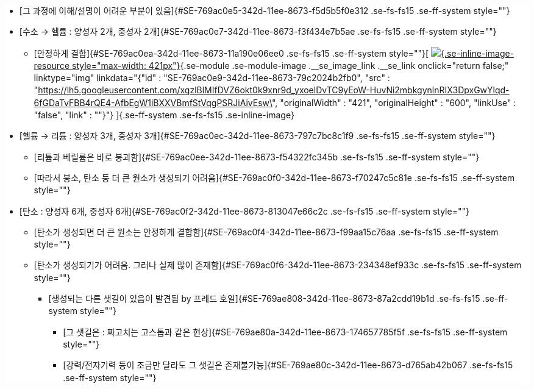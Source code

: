   - [그 과정에 이해/설명이 어려운 부분이
    있음]{#SE-769ac0e5-342d-11ee-8673-f5d5b5f0e312 .se-fs-fs15
    .se-ff-system style=""}

  - [수소 → 헬륨 : 양성자 2개, 중성자
    2개]{#SE-769ac0e7-342d-11ee-8673-f3f434e7b5ae .se-fs-fs15
    .se-ff-system style=""}

    - [안정하게 결합]{#SE-769ac0ea-342d-11ee-8673-11a190e06ee0
      .se-fs-fs15 .se-ff-system style=""}[
      [![](https://lh5.googleusercontent.com/xqzlBlMIfDVZ6okt0k9xnr9d_yxoelDvTC9yEoW-HuvNi2mbkgynlnRIX3DpxGwYlqd-6fGDaTvFBB4rQE4-AfbEgW1iBXXVBmfStVqgPSRJiAivEsw){.se-inline-image-resource
      style="max-width: 421px"}](#){.se-module .se-module-image
      .__se_image_link .__se_link onclick="return false;" linktype="img"
      linkdata="{\"id\" : \"SE-769ac0e9-342d-11ee-8673-79c2024b2fb0\", \"src\" : \"https://lh5.googleusercontent.com/xqzlBlMIfDVZ6okt0k9xnr9d_yxoelDvTC9yEoW-HuvNi2mbkgynlnRIX3DpxGwYlqd-6fGDaTvFBB4rQE4-AfbEgW1iBXXVBmfStVqgPSRJiAivEsw\", \"originalWidth\" : \"421\", \"originalHeight\" : \"600\", \"linkUse\" : \"false\", \"link\" : \"\"}"}
      ]{.se-ff-system .se-fs-fs15 .se-inline-image}

  - [헬륨 → 리튬 : 양성자 3개, 중성자
    3개]{#SE-769ac0ec-342d-11ee-8673-797c7bc8c1f9 .se-fs-fs15
    .se-ff-system style=""}

    - [리튬과 베릴륨은 바로
      붕괴함]{#SE-769ac0ee-342d-11ee-8673-f54322fc345b .se-fs-fs15
      .se-ff-system style=""}

    - [따라서 붕소, 탄소 등 더 큰 원소가 생성되기
      어려움]{#SE-769ac0f0-342d-11ee-8673-f70247c5c81e .se-fs-fs15
      .se-ff-system style=""}

  - [탄소 : 양성자 6개, 중성자
    6개]{#SE-769ac0f2-342d-11ee-8673-813047e66c2c .se-fs-fs15
    .se-ff-system style=""}

    - [탄소가 생성되면 더 큰 원소는 안정하게
      결합함]{#SE-769ac0f4-342d-11ee-8673-f99aa15c76aa .se-fs-fs15
      .se-ff-system style=""}

    - [탄소가 생성되기가 어려움. 그러나 실제 많이
      존재함]{#SE-769ac0f6-342d-11ee-8673-234348ef933c .se-fs-fs15
      .se-ff-system style=""}

      - [생성되는 다른 샛길이 있음이 발견됨 by 프레드
        호일]{#SE-769ae808-342d-11ee-8673-87a2cdd19b1d .se-fs-fs15
        .se-ff-system style=""}

        - [그 샛길은 : 짜고치는 고스톱과 같은
          현상]{#SE-769ae80a-342d-11ee-8673-174657785f5f .se-fs-fs15
          .se-ff-system style=""}

        - [강력/전자기력 등이 조금만 달라도 그 샛길은
          존재불가능]{#SE-769ae80c-342d-11ee-8673-d765ab42b067
          .se-fs-fs15 .se-ff-system style=""}
